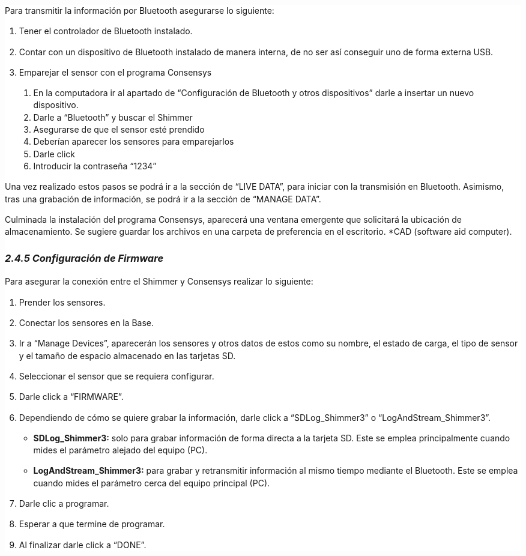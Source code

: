 Para transmitir la información por Bluetooth asegurarse lo siguiente: 

1. Tener el controlador de Bluetooth instalado. 

2. Contar con un dispositivo de Bluetooth instalado de manera interna, de no ser así conseguir uno de forma externa USB. 

3. Emparejar el sensor con el programa Consensys 
	1. En la computadora ir al apartado de “Configuración de Bluetooth y otros dispositivos” darle a insertar un nuevo dispositivo. 
	2. Darle a “Bluetooth” y buscar el Shimmer 
	3. Asegurarse de que el sensor esté prendido 
	4. Deberían aparecer los sensores para emparejarlos 
	5. Darle click 
	6. Introducir la contraseña “1234”

Una vez realizado estos pasos se podrá ir a la sección de “LIVE DATA”, para iniciar con la transmisión en Bluetooth. Asimismo, tras una grabación de información, se podrá ir a la sección de “MANAGE DATA”.

Culminada la instalación del programa Consensys, aparecerá una ventana emergente que solicitará la ubicación de almacenamiento. Se sugiere guardar los archivos en una carpeta de preferencia en el escritorio. *CAD (software aid computer).

### _2.4.5	Configuración de Firmware_
Para asegurar la conexión entre el Shimmer y Consensys realizar lo siguiente: 
1. Prender los sensores.

2. Conectar los sensores en la Base. 

3. Ir a “Manage Devices”, aparecerán los sensores y otros datos de estos como su nombre, el estado de carga, el tipo de sensor y el tamaño de espacio almacenado en las tarjetas SD. 

4. Seleccionar el sensor que se requiera configurar. 

5. Darle click a “FIRMWARE”. 

6. Dependiendo de cómo se quiere grabar la información, darle click a “SDLog_Shimmer3” o “LogAndStream_Shimmer3”. 

	* __SDLog_Shimmer3:__ solo para grabar información de forma directa a la tarjeta SD. Este se emplea principalmente cuando mides el parámetro alejado del equipo (PC). 
	
	* __LogAndStream_Shimmer3:__ para grabar y retransmitir información al mismo tiempo mediante el Bluetooth. Este se emplea cuando mides el parámetro cerca del equipo principal (PC). 
7. Darle clic a programar. 
8. Esperar a que termine de programar. 
9. Al finalizar darle click a “DONE”. 

<div align="center">